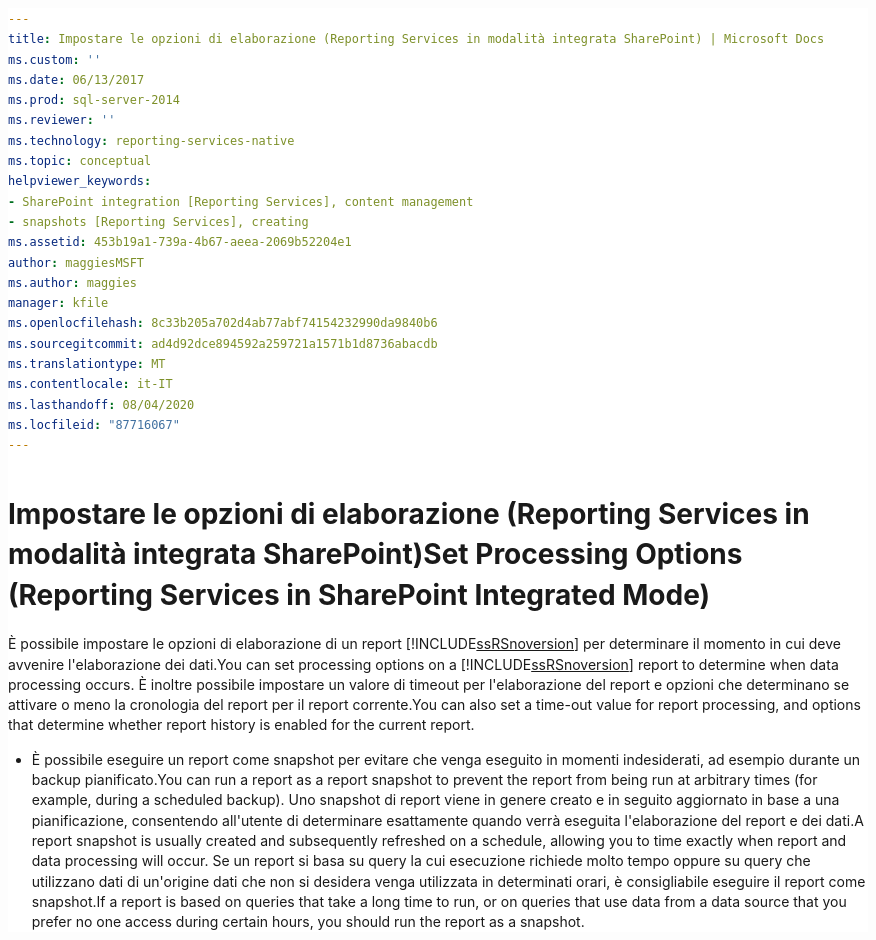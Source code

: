 ```yaml
---
title: Impostare le opzioni di elaborazione (Reporting Services in modalità integrata SharePoint) | Microsoft Docs
ms.custom: ''
ms.date: 06/13/2017
ms.prod: sql-server-2014
ms.reviewer: ''
ms.technology: reporting-services-native
ms.topic: conceptual
helpviewer_keywords:
- SharePoint integration [Reporting Services], content management
- snapshots [Reporting Services], creating
ms.assetid: 453b19a1-739a-4b67-aeea-2069b52204e1
author: maggiesMSFT
ms.author: maggies
manager: kfile
ms.openlocfilehash: 8c33b205a702d4ab77abf74154232990da9840b6
ms.sourcegitcommit: ad4d92dce894592a259721a1571b1d8736abacdb
ms.translationtype: MT
ms.contentlocale: it-IT
ms.lasthandoff: 08/04/2020
ms.locfileid: "87716067"
---
```

# <a name="set-processing-options-reporting-services-in-sharepoint-integrated-mode"></a><span data-ttu-id="e6d50-102">Impostare le opzioni di elaborazione (Reporting Services in modalità integrata SharePoint)</span><span class="sxs-lookup"><span data-stu-id="e6d50-102">Set Processing Options (Reporting Services in SharePoint Integrated Mode)</span></span>
  <span data-ttu-id="e6d50-103">È possibile impostare le opzioni di elaborazione di un report [!INCLUDE[ssRSnoversion](../includes/ssrsnoversion-md.md)] per determinare il momento in cui deve avvenire l'elaborazione dei dati.</span><span class="sxs-lookup"><span data-stu-id="e6d50-103">You can set processing options on a [!INCLUDE[ssRSnoversion](../includes/ssrsnoversion-md.md)] report to determine when data processing occurs.</span></span> <span data-ttu-id="e6d50-104">È inoltre possibile impostare un valore di timeout per l'elaborazione del report e opzioni che determinano se attivare o meno la cronologia del report per il report corrente.</span><span class="sxs-lookup"><span data-stu-id="e6d50-104">You can also set a time-out value for report processing, and options that determine whether report history is enabled for the current report.</span></span>  
  
-   <span data-ttu-id="e6d50-105">È possibile eseguire un report come snapshot per evitare che venga eseguito in momenti indesiderati, ad esempio durante un backup pianificato.</span><span class="sxs-lookup"><span data-stu-id="e6d50-105">You can run a report as a report snapshot to prevent the report from being run at arbitrary times (for example, during a scheduled backup).</span></span> <span data-ttu-id="e6d50-106">Uno snapshot di report viene in genere creato e in seguito aggiornato in base a una pianificazione, consentendo all'utente di determinare esattamente quando verrà eseguita l'elaborazione del report e dei dati.</span><span class="sxs-lookup"><span data-stu-id="e6d50-106">A report snapshot is usually created and subsequently refreshed on a schedule, allowing you to time exactly when report and data processing will occur.</span></span> <span data-ttu-id="e6d50-107">Se un report si basa su query la cui esecuzione richiede molto tempo oppure su query che utilizzano dati di un'origine dati che non si desidera venga utilizzata in determinati orari, è consigliabile eseguire il report come snapshot.</span><span class="sxs-lookup"><span data-stu-id="e6d50-107">If a report is based on queries that take a long time to run, or on queries that use data from a data source that you prefer no one access during certain hours, you should run the report as a snapshot.</span></span>  
  